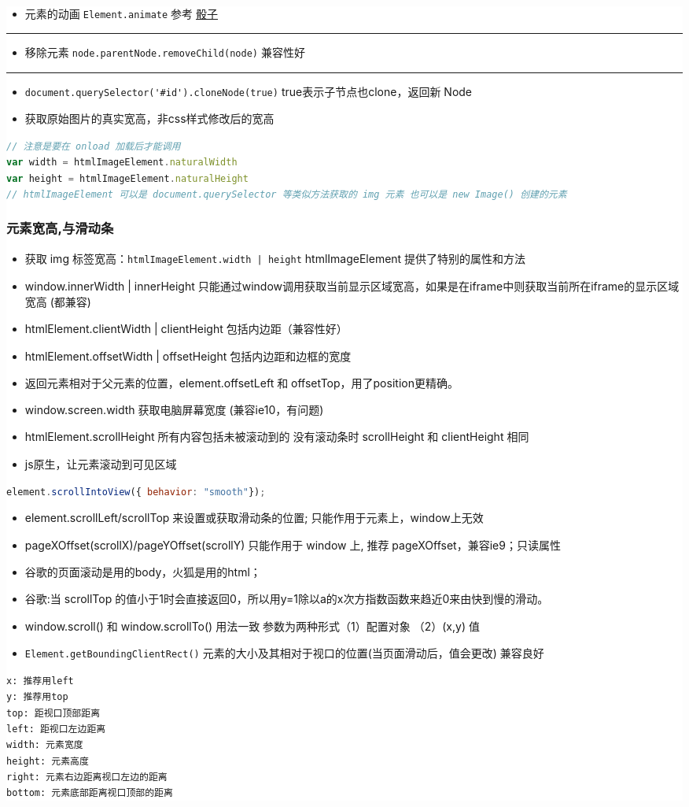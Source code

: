 
- 元素的动画 `Element.animate` 参考 [骰子](https://codepen.io/Hewitt/pen/ymJoRr)

---

- 移除元素 `node.parentNode.removeChild(node)` 兼容性好 

---

- `document.querySelector('#id').cloneNode(true)`  true表示子节点也clone，返回新 Node

- 获取原始图片的真实宽高，非css样式修改后的宽高
```js
// 注意是要在 onload 加载后才能调用
var width = htmlImageElement.naturalWidth  
var height = htmlImageElement.naturalHeight
// htmlImageElement 可以是 document.querySelector 等类似方法获取的 img 元素 也可以是 new Image() 创建的元素
```

### 元素宽高,与滑动条

- 获取 img 标签宽高：`htmlImageElement.width | height` htmlImageElement 提供了特别的属性和方法

- window.innerWidth | innerHeight 只能通过window调用获取当前显示区域宽高，如果是在iframe中则获取当前所在iframe的显示区域宽高 (都兼容)

- htmlElement.clientWidth | clientHeight 包括内边距（兼容性好）

- htmlElement.offsetWidth | offsetHeight 包括内边距和边框的宽度

- 返回元素相对于父元素的位置，element.offsetLeft 和 offsetTop，用了position更精确。

- window.screen.width 获取电脑屏幕宽度  (兼容ie10，有问题)

- htmlElement.scrollHeight  所有内容包括未被滚动到的 没有滚动条时 scrollHeight 和 clientHeight 相同

- js原生，让元素滚动到可见区域
```js
element.scrollIntoView({ behavior: "smooth"});
```

- element.scrollLeft/scrollTop 来设置或获取滑动条的位置; 只能作用于元素上，window上无效

- pageXOffset(scrollX)/pageYOffset(scrollY) 只能作用于 window 上, 推荐 pageXOffset，兼容ie9；只读属性

- 谷歌的页面滚动是用的body，火狐是用的html；

- 谷歌:当 scrollTop 的值小于1时会直接返回0，所以用y=1除以a的x次方指数函数来趋近0来由快到慢的滑动。

- window.scroll() 和 window.scrollTo() 用法一致  参数为两种形式（1）配置对象 （2）(x,y) 值

- `Element.getBoundingClientRect()`  元素的大小及其相对于视口的位置(当页面滑动后，值会更改) 兼容良好
```
x: 推荐用left
y: 推荐用top
top: 距视口顶部距离
left: 距视口左边距离
width: 元素宽度
height: 元素高度
right: 元素右边距离视口左边的距离
bottom: 元素底部距离视口顶部的距离
```
